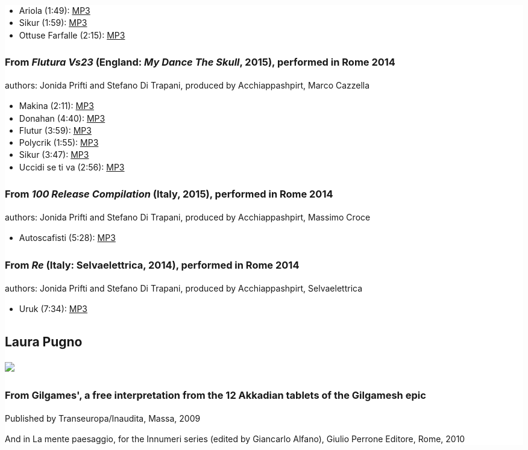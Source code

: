 -   Ariola (1:49): [MP3](https://media.sas.upenn.edu/pennsound/groups/Italiana/Jonida-Prifti/Acchiappashpirt_%20Ariola_Ajenk_2011.mp3)
-   Sikur (1:59): [MP3](https://media.sas.upenn.edu/pennsound/groups/Italiana/Jonida-Prifti/Acchiappashpirt_Sikur_Ajenk_2011.mp3)
-   Ottuse Farfalle (2:15): [MP3](https://media.sas.upenn.edu/pennsound/groups/Italiana/Jonida-Prifti/Acchiappashpirt_Ottuse%20farfalle_Ajenk_2011.mp3)

### From *Flutura Vs23* (England: *My Dance The Skull*, 2015), performed in Rome 2014

authors: Jonida Prifti and Stefano Di Trapani, produced by Acchiappashpirt, Marco Cazzella

-   Makina (2:11): [MP3](https://media.sas.upenn.edu/pennsound/groups/Italiana/Jonida-Prifti/Acchiappashpirt_%20Makina_Flutura,Vs23_2015.mp3)
-   Donahan (4:40): [MP3](https://media.sas.upenn.edu/pennsound/groups/Italiana/Jonida-Prifti/Acchiappashpirt_Donahan_Flutura,Vs23_2015.mp3)
-   Flutur (3:59): [MP3](https://media.sas.upenn.edu/pennsound/groups/Italiana/Jonida-Prifti/Acchiappashpirt_Flutur_Flutura,Vs23_2015.mp3)
-   Polycrik (1:55): [MP3](https://media.sas.upenn.edu/pennsound/groups/Italiana/Jonida-Prifti/Acchiappashpirt_Polycrik_Flutura,Vs23_2015.mp3)
-   Sikur (3:47): [MP3](https://media.sas.upenn.edu/pennsound/groups/Italiana/Jonida-Prifti/Acchiappashpirt_Troppofortease_Flutura,Vs23_2015.mp3)
-   Uccidi se ti va (2:56): [MP3](https://media.sas.upenn.edu/pennsound/groups/Italiana/Jonida-Prifti/Acchiappashpirt_Uccidici%20se%20ti%20va_Flutura,Vs23_2015.mp3)

### From *100 Release Compilation* (Italy, 2015), performed in Rome 2014

authors: Jonida Prifti and Stefano Di Trapani, produced by Acchiappashpirt, Massimo Croce

-   Autoscafisti (5:28): [MP3](https://media.sas.upenn.edu/pennsound/groups/Italiana/Jonida-Prifti/Acchiappashpirt_Autoscafisti_100%20release%20compilation_2015.mp3)

### From *Re* (Italy: Selvaelettrica, 2014), performed in Rome 2014

authors: Jonida Prifti and Stefano Di Trapani, produced by Acchiappashpirt, Selvaelettrica

-   Uruk (7:34): [MP3](https://media.sas.upenn.edu/pennsound/groups/Italiana/Jonida-Prifti/Acchiappashpirt_Uruk_Re_2014.mp3)

  

  

Laura Pugno
-----------

![](https://media.sas.upenn.edu/pennsound/groups/Italiana/Laura-Pugno/th-pugno.jpg)

### From <span class="title">Gilgames'</span>, a free interpretation from the 12 Akkadian tablets of the Gilgamesh epic

Published by Transeuropa/Inaudita, Massa, 2009

And in <span class="title">La mente paesaggio</span>, for the Innumeri series (edited by Giancarlo Alfano), Giulio Perrone Editore, Rome, 2010

